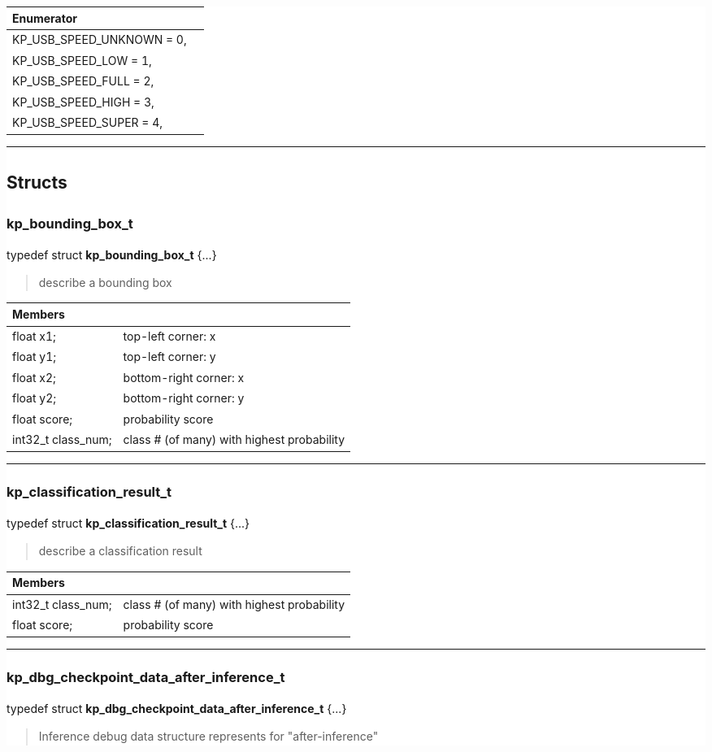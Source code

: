 | Enumerator | |
|:---|:--- |
|KP_USB_SPEED_UNKNOWN    = 0,| |
|KP_USB_SPEED_LOW        = 1,| |
|KP_USB_SPEED_FULL       = 2,| |
|KP_USB_SPEED_HIGH       = 3,| |
|KP_USB_SPEED_SUPER      = 4,| |


---




## **Structs**
### **kp_bounding_box_t**
typedef struct **kp_bounding_box_t** {...}
> describe a bounding box

|Members| |
|:---|:--- |
|float x1;| top-left corner: x |
|float y1;| top-left corner: y |
|float x2;| bottom-right corner: x |
|float y2;| bottom-right corner: y |
|float score;| probability score |
|int32_t class_num;| class # (of many) with highest probability |


---
### **kp_classification_result_t**
typedef struct **kp_classification_result_t** {...}
> describe a classification result

|Members| |
|:---|:--- |
|int32_t class_num;| class # (of many) with highest probability |
|float score;| probability score |


---
### **kp_dbg_checkpoint_data_after_inference_t**
typedef struct **kp_dbg_checkpoint_data_after_inference_t** {...}
> Inference debug data structure represents for "after-inference"
